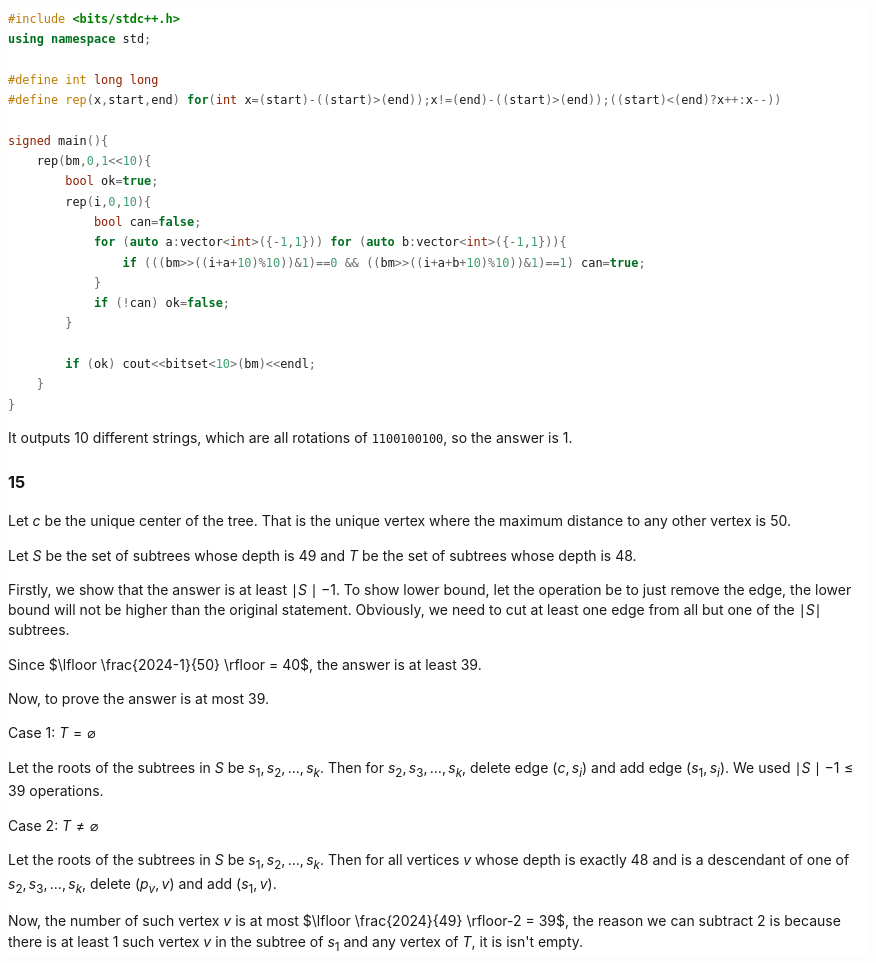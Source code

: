 ```c++
#include <bits/stdc++.h>
using namespace std;

#define int long long
#define rep(x,start,end) for(int x=(start)-((start)>(end));x!=(end)-((start)>(end));((start)<(end)?x++:x--))

signed main(){
	rep(bm,0,1<<10){
		bool ok=true;
		rep(i,0,10){
			bool can=false;
			for (auto a:vector<int>({-1,1})) for (auto b:vector<int>({-1,1})){
				if (((bm>>((i+a+10)%10))&1)==0 && ((bm>>((i+a+b+10)%10))&1)==1) can=true;
			}
			if (!can) ok=false;
		}
		
		if (ok) cout<<bitset<10>(bm)<<endl;
	}
}
```

It outputs $10$ different strings, which are all rotations of `1100100100`, so the answer is $1$.

### 15

Let $c$ be the unique center of the tree. That is the unique vertex where the maximum distance to any other vertex is $50$.

Let $S$ be the set of subtrees whose depth is $49$ and $T$ be the set of subtrees whose depth is $48$.

Firstly, we show that the answer is at least $\mid S \mid -1$. To show lower bound, let the operation be to just remove the edge, the lower bound will not be higher than the original statement. Obviously, we need to cut at least one edge from all but one of the $\mid S \mid$ subtrees.

Since $\lfloor \frac{2024-1}{50} \rfloor = 40$, the answer is at least $39$.

Now, to prove the answer is at most $39$.

Case $1$: $T = \varnothing$

Let the roots of the subtrees in $S$ be $s_1,s_2,\ldots,s_k$. Then for $s_2,s_3,\ldots,s_k$, delete edge $(c,s_i)$ and add edge $(s_1,s_i)$. We used $\mid S\mid-1 \leq 39$ operations.

Case $2$: $T \neq \varnothing$

Let the roots of the subtrees in $S$ be $s_1,s_2,\ldots,s_k$. Then for all vertices $v$ whose depth is exactly $48$ and is a descendant of one of $s_2,s_3,\ldots,s_k$, delete $(p_v,v)$ and add $(s_1,v)$.

Now, the number of such vertex $v$ is at most $\lfloor \frac{2024}{49} \rfloor-2 = 39$, the reason we can subtract $2$ is because there is at least $1$ such vertex $v$ in the subtree of $s_1$ and any vertex of $T$, it is isn't empty.
